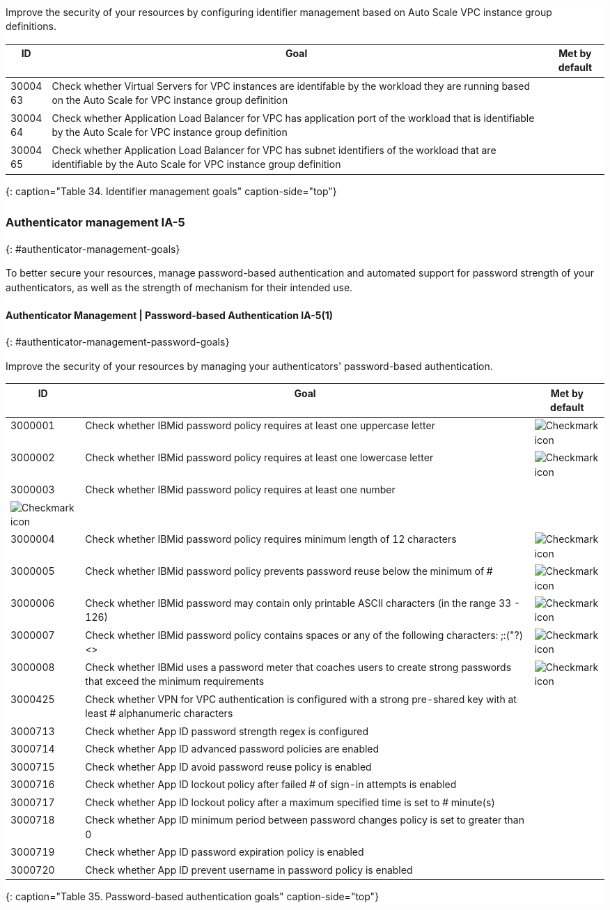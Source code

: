 Improve the security of your resources by configuring identifier management based on Auto Scale VPC instance group definitions. 

| ID | Goal | Met by default |
| -- | ---- | -------------- | 
| 3000463 | Check whether Virtual Servers for VPC instances are identifable by the workload they are running based on the Auto Scale for VPC instance group definition |   |
| 3000464 | Check whether Application Load Balancer for VPC has application port of the workload that is identifiable by the Auto Scale for VPC instance group definition |   |
| 3000465 | Check whether Application Load Balancer for VPC has subnet identifiers of the workload that are identifiable by the Auto Scale for VPC instance group definition |   |
{: caption="Table 34. Identifier management goals" caption-side="top"}

### Authenticator management IA-5
{: #authenticator-management-goals}

To better secure your resources, manage password-based authentication and automated support for password strength of your authenticators, as well as the strength of mechanism for their intended use. 

#### Authenticator Management | Password-based Authentication IA-5(1)
{: #authenticator-management-password-goals}

Improve the security of your resources by managing your authenticators' password-based authentication.

| ID | Goal | Met by default |
| -- | ---- | -------------- | 
| 3000001 | Check whether IBMid password policy requires at least one uppercase letter | ![Checkmark icon](../../icons/checkmark-icon.svg)  |
| 3000002 | Check whether IBMid password policy requires at least one lowercase letter | ![Checkmark icon](../../icons/checkmark-icon.svg)  |
| 3000003 | Check whether IBMid password policy requires at least one number
| ![Checkmark icon](../../icons/checkmark-icon.svg)  |
| 3000004 | Check whether IBMid password policy requires minimum length of 12 characters | ![Checkmark icon](../../icons/checkmark-icon.svg)  |
| 3000005 | Check whether IBMid password policy prevents password reuse below the minimum of # | ![Checkmark icon](../../icons/checkmark-icon.svg)  |
| 3000006 | Check whether IBMid password may contain only printable ASCII characters (in the range 33 - 126) | ![Checkmark icon](../../icons/checkmark-icon.svg)  |
| 3000007 | Check whether IBMid password policy contains spaces or any of the following characters: \;:("?)<> | ![Checkmark icon](../../icons/checkmark-icon.svg)  |
| 3000008 | Check whether IBMid uses a password meter that coaches users to create strong passwords that exceed the minimum requirements| ![Checkmark icon](../../icons/checkmark-icon.svg)  |
| 3000425 | Check whether VPN for VPC authentication is configured with a strong pre-shared key with at least # alphanumeric characters |   |
| 3000713 | Check whether App ID password strength regex is configured |   |
| 3000714 | Check whether App ID advanced password policies are enabled |   |
| 3000715 | Check whether App ID avoid password reuse policy is enabled |   |
| 3000716 | Check whether App ID lockout policy after failed # of sign-in attempts is enabled |   |
| 3000717 | Check whether App ID lockout policy after a maximum specified time is set to # minute(s) |   |
| 3000718 | Check whether App ID minimum period between password changes policy is set to greater than 0 |   |
| 3000719 | Check whether App ID password expiration policy is enabled |   |
| 3000720 | Check whether App ID prevent username in password policy is enabled |   |
{: caption="Table 35. Password-based authentication goals" caption-side="top"}
